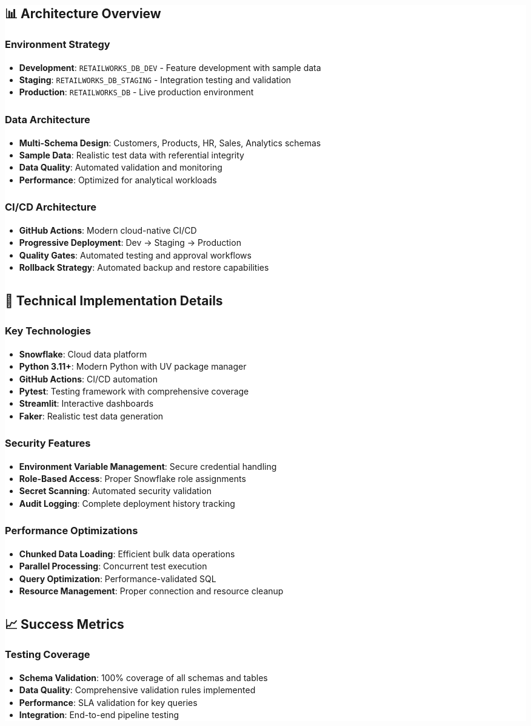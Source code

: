 ## 📊 Architecture Overview

### Environment Strategy
- **Development**: `RETAILWORKS_DB_DEV` - Feature development with sample data
- **Staging**: `RETAILWORKS_DB_STAGING` - Integration testing and validation  
- **Production**: `RETAILWORKS_DB` - Live production environment

### Data Architecture
- **Multi-Schema Design**: Customers, Products, HR, Sales, Analytics schemas
- **Sample Data**: Realistic test data with referential integrity
- **Data Quality**: Automated validation and monitoring
- **Performance**: Optimized for analytical workloads

### CI/CD Architecture  
- **GitHub Actions**: Modern cloud-native CI/CD
- **Progressive Deployment**: Dev → Staging → Production
- **Quality Gates**: Automated testing and approval workflows
- **Rollback Strategy**: Automated backup and restore capabilities

## 🔧 Technical Implementation Details

### Key Technologies
- **Snowflake**: Cloud data platform
- **Python 3.11+**: Modern Python with UV package manager
- **GitHub Actions**: CI/CD automation
- **Pytest**: Testing framework with comprehensive coverage
- **Streamlit**: Interactive dashboards
- **Faker**: Realistic test data generation

### Security Features
- **Environment Variable Management**: Secure credential handling
- **Role-Based Access**: Proper Snowflake role assignments
- **Secret Scanning**: Automated security validation
- **Audit Logging**: Complete deployment history tracking

### Performance Optimizations
- **Chunked Data Loading**: Efficient bulk data operations
- **Parallel Processing**: Concurrent test execution
- **Query Optimization**: Performance-validated SQL
- **Resource Management**: Proper connection and resource cleanup

## 📈 Success Metrics

### Testing Coverage
- **Schema Validation**: 100% coverage of all schemas and tables
- **Data Quality**: Comprehensive validation rules implemented
- **Performance**: SLA validation for key queries
- **Integration**: End-to-end pipeline testing
